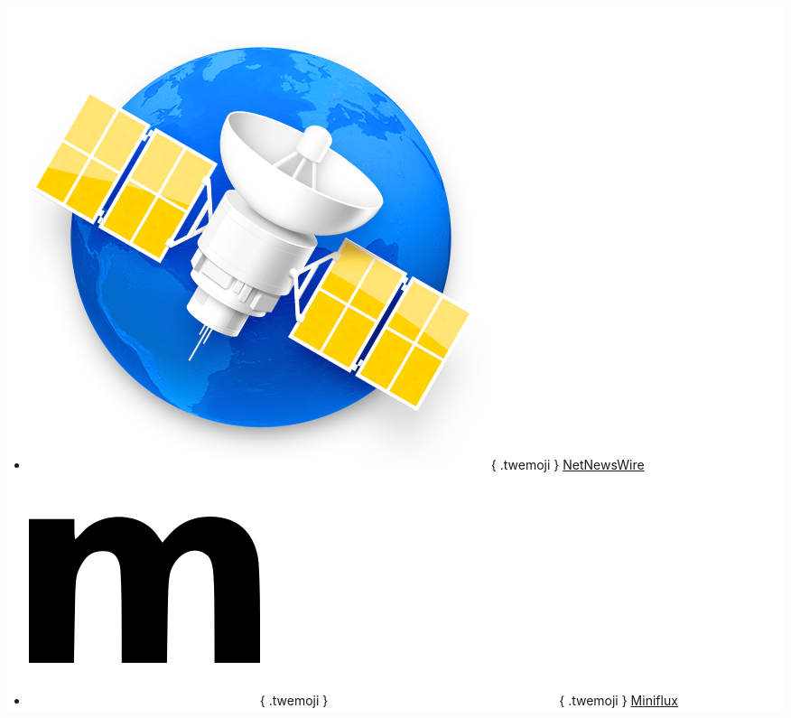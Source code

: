 - ![NetNewsWire logo](assets/img/news-aggregators/netnewswire.png){ .twemoji } [NetNewsWire](news-aggregators.md#netnewswire)
- ![Miniflux logo](assets/img/news-aggregators/miniflux.svg#only-light){ .twemoji }![Miniflux logo](assets/img/news-aggregators/miniflux-dark.svg#only-dark){ .twemoji } [Miniflux](news-aggregators.md#miniflux)